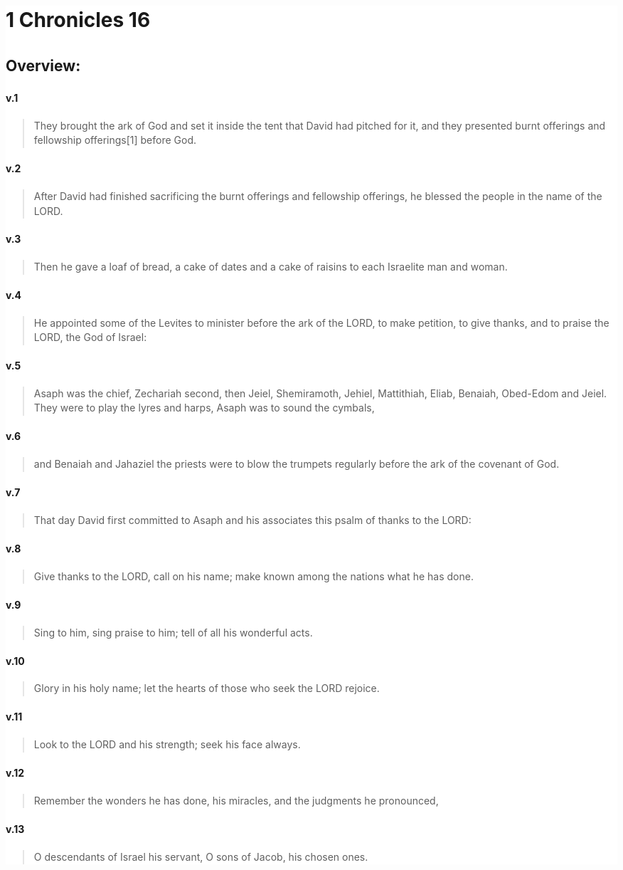 # 1 Chronicles 16

## Overview:


#### v.1
>They brought the ark of God and set it inside the tent that David had pitched for it, and they presented burnt offerings and fellowship offerings\[1\] before God.

#### v.2
>After David had finished sacrificing the burnt offerings and fellowship offerings, he blessed the people in the name of the LORD.

#### v.3
>Then he gave a loaf of bread, a cake of dates and a cake of raisins to each Israelite man and woman.

#### v.4
>He appointed some of the Levites to minister before the ark of the LORD, to make petition, to give thanks, and to praise the LORD, the God of Israel:

#### v.5
>Asaph was the chief, Zechariah second, then Jeiel, Shemiramoth, Jehiel, Mattithiah, Eliab, Benaiah, Obed-Edom and Jeiel. They were to play the lyres and harps, Asaph was to sound the cymbals,

#### v.6
>and Benaiah and Jahaziel the priests were to blow the trumpets regularly before the ark of the covenant of God.

#### v.7
>That day David first committed to Asaph and his associates this psalm of thanks to the LORD:

#### v.8
>Give thanks to the LORD, call on his name; make known among the nations what he has done.

#### v.9
>Sing to him, sing praise to him; tell of all his wonderful acts.

#### v.10
>Glory in his holy name; let the hearts of those who seek the LORD rejoice.

#### v.11
>Look to the LORD and his strength; seek his face always.

#### v.12
>Remember the wonders he has done, his miracles, and the judgments he pronounced,

#### v.13
>O descendants of Israel his servant, O sons of Jacob, his chosen ones.
